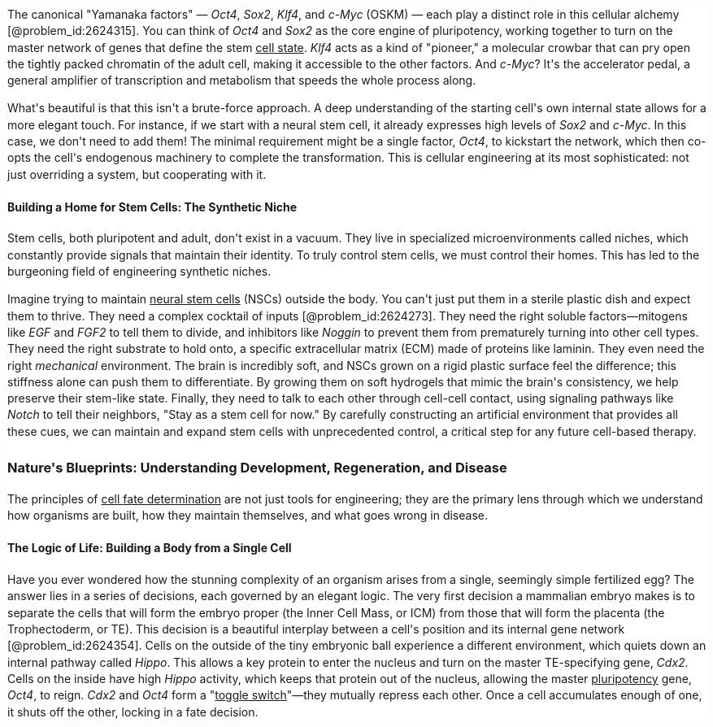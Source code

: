 The canonical "Yamanaka factors" — *Oct4*, *Sox2*, *Klf4*, and *c-Myc* (OSKM) — each play a distinct role in this cellular alchemy [@problem_id:2624315]. You can think of *Oct4* and *Sox2* as the core engine of pluripotency, working together to turn on the master network of genes that define the stem [cell state](@article_id:634505). *Klf4* acts as a kind of "pioneer," a molecular crowbar that can pry open the tightly packed chromatin of the adult cell, making it accessible to the other factors. And *c-Myc*? It's the accelerator pedal, a general amplifier of transcription and metabolism that speeds the whole process along.

What's beautiful is that this isn't a brute-force approach. A deep understanding of the starting cell's own internal state allows for a more elegant touch. For instance, if we start with a neural stem cell, it already expresses high levels of *Sox2* and *c-Myc*. In this case, we don't need to add them! The minimal requirement might be a single factor, *Oct4*, to kickstart the network, which then co-opts the cell's endogenous machinery to complete the transformation. This is cellular engineering at its most sophisticated: not just overriding a system, but cooperating with it.

#### Building a Home for Stem Cells: The Synthetic Niche

Stem cells, both pluripotent and adult, don't exist in a vacuum. They live in specialized microenvironments called niches, which constantly provide signals that maintain their identity. To truly control stem cells, we must control their homes. This has led to the burgeoning field of engineering synthetic niches.

Imagine trying to maintain [neural stem cells](@article_id:171700) (NSCs) outside the body. You can't just put them in a sterile plastic dish and expect them to thrive. They need a complex cocktail of inputs [@problem_id:2624273]. They need the right soluble factors—mitogens like *EGF* and *FGF2* to tell them to divide, and inhibitors like *Noggin* to prevent them from prematurely turning into other cell types. They need the right substrate to hold onto, a specific extracellular matrix (ECM) made of proteins like laminin. They even need the right *mechanical* environment. The brain is incredibly soft, and NSCs grown on a rigid plastic surface feel the difference; this stiffness alone can push them to differentiate. By growing them on soft hydrogels that mimic the brain's consistency, we help preserve their stem-like state. Finally, they need to talk to each other through cell-cell contact, using signaling pathways like *Notch* to tell their neighbors, "Stay as a stem cell for now." By carefully constructing an artificial environment that provides all these cues, we can maintain and expand stem cells with unprecedented control, a critical step for any future cell-based therapy.

### Nature's Blueprints: Understanding Development, Regeneration, and Disease

The principles of [cell fate determination](@article_id:149381) are not just tools for engineering; they are the primary lens through which we understand how organisms are built, how they maintain themselves, and what goes wrong in disease.

#### The Logic of Life: Building a Body from a Single Cell

Have you ever wondered how the stunning complexity of an organism arises from a single, seemingly simple fertilized egg? The answer lies in a series of decisions, each governed by an elegant logic. The very first decision a mammalian embryo makes is to separate the cells that will form the embryo proper (the Inner Cell Mass, or ICM) from those that will form the placenta (the Trophectoderm, or TE). This decision is a beautiful interplay between a cell's position and its internal gene network [@problem_id:2624354]. Cells on the outside of the tiny embryonic ball experience a different environment, which quiets down an internal pathway called *Hippo*. This allows a key protein to enter the nucleus and turn on the master TE-specifying gene, *Cdx2*. Cells on the inside have high *Hippo* activity, which keeps that protein out of the nucleus, allowing the master [pluripotency](@article_id:138806) gene, *Oct4*, to reign. *Cdx2* and *Oct4* form a "[toggle switch](@article_id:266866)"—they mutually repress each other. Once a cell accumulates enough of one, it shuts off the other, locking in a fate decision.
